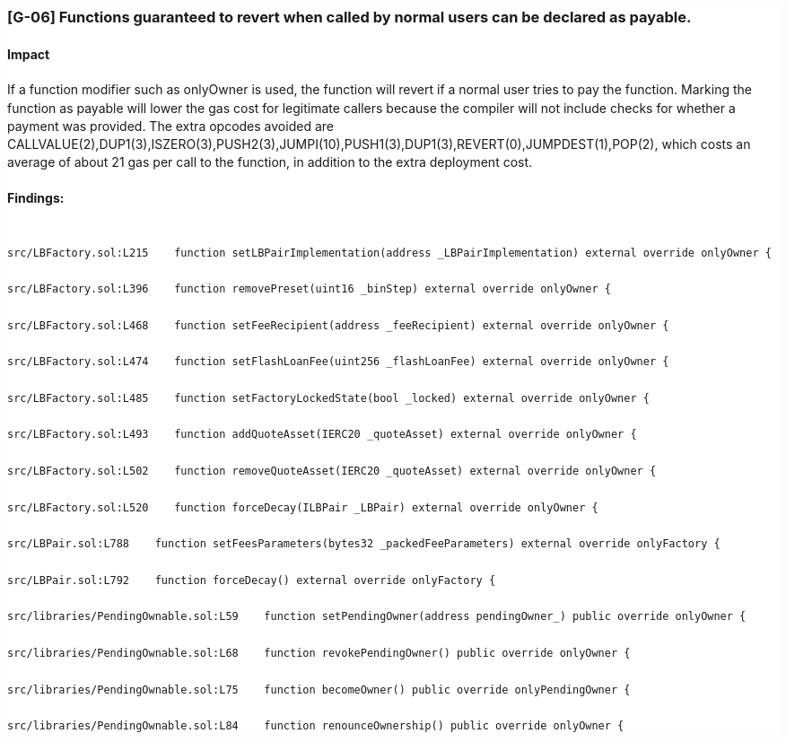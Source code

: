 ### [G-06] Functions guaranteed to revert when called by normal users can be declared as payable.


#### Impact
If a function modifier such as onlyOwner is used, the function will revert if a normal user tries to pay the function. Marking the function as payable will lower the gas cost for legitimate callers because the compiler will not include checks for whether a payment was provided. The extra opcodes avoided are CALLVALUE(2),DUP1(3),ISZERO(3),PUSH2(3),JUMPI(10),PUSH1(3),DUP1(3),REVERT(0),JUMPDEST(1),POP(2), which costs an average of about 21 gas per call to the function, in addition to the extra deployment cost.


#### Findings:
```

src/LBFactory.sol:L215    function setLBPairImplementation(address _LBPairImplementation) external override onlyOwner {

src/LBFactory.sol:L396    function removePreset(uint16 _binStep) external override onlyOwner {

src/LBFactory.sol:L468    function setFeeRecipient(address _feeRecipient) external override onlyOwner {

src/LBFactory.sol:L474    function setFlashLoanFee(uint256 _flashLoanFee) external override onlyOwner {

src/LBFactory.sol:L485    function setFactoryLockedState(bool _locked) external override onlyOwner {

src/LBFactory.sol:L493    function addQuoteAsset(IERC20 _quoteAsset) external override onlyOwner {

src/LBFactory.sol:L502    function removeQuoteAsset(IERC20 _quoteAsset) external override onlyOwner {

src/LBFactory.sol:L520    function forceDecay(ILBPair _LBPair) external override onlyOwner {

src/LBPair.sol:L788    function setFeesParameters(bytes32 _packedFeeParameters) external override onlyFactory {

src/LBPair.sol:L792    function forceDecay() external override onlyFactory {

src/libraries/PendingOwnable.sol:L59    function setPendingOwner(address pendingOwner_) public override onlyOwner {

src/libraries/PendingOwnable.sol:L68    function revokePendingOwner() public override onlyOwner {

src/libraries/PendingOwnable.sol:L75    function becomeOwner() public override onlyPendingOwner {

src/libraries/PendingOwnable.sol:L84    function renounceOwnership() public override onlyOwner {

```
